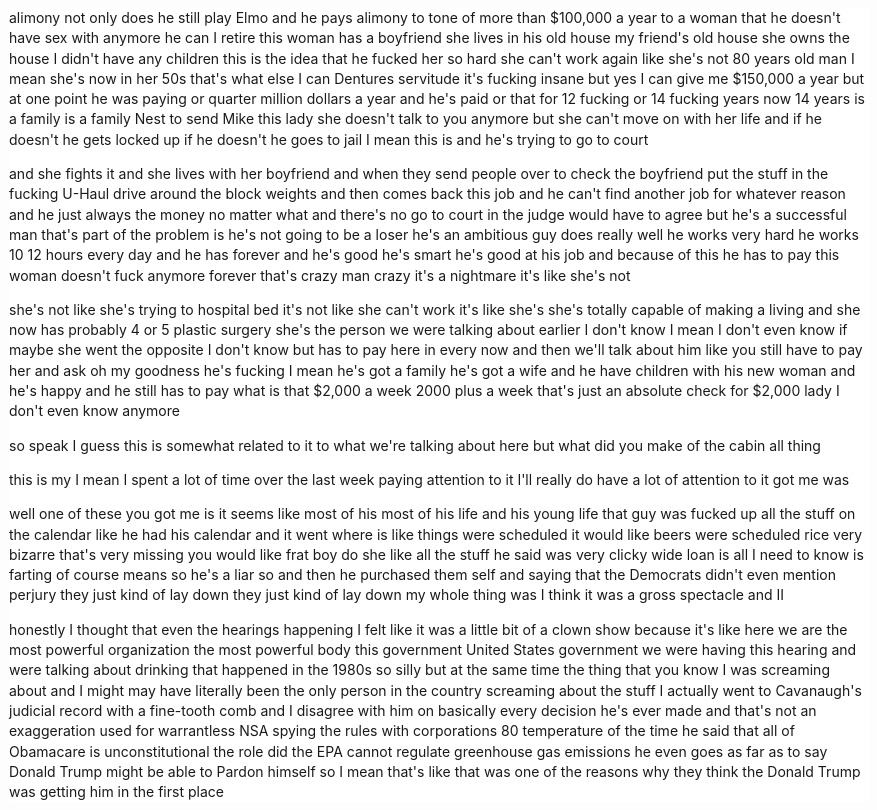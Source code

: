 alimony not only does he still play Elmo and he pays alimony to tone of more than $100,000 a year to a woman that he doesn't have sex with anymore he can I retire this woman has a boyfriend she lives in his old house my friend's old house she owns the house I didn't have any children this is the idea that he fucked her so hard she can't work again like she's not 80 years old man I mean she's now in her 50s that's what else I can Dentures servitude it's fucking insane but yes I can give me $150,000 a year but at one point he was paying or quarter million dollars a year and he's paid or that for 12 fucking or 14 fucking years now 14 years is a family is a family Nest to send Mike this lady she doesn't talk to you anymore but she can't move on with her life and if he doesn't he gets locked up if he doesn't he goes to jail I mean this is and he's trying to go to court

<timemark seconds="7584" />

and she fights it and she lives with her boyfriend and when they send people over to check the boyfriend put the stuff in the fucking U-Haul drive around the block weights and then comes back this job and he can't find another job for whatever reason and he just always the money no matter what and there's no go to court in the judge would have to agree but he's a successful man that's part of the problem is he's not going to be a loser he's an ambitious guy does really well he works very hard he works 10 12 hours every day and he has forever and he's good he's smart he's good at his job and because of this he has to pay this woman doesn't fuck anymore forever that's crazy man crazy it's a nightmare it's like she's not

<timemark seconds="7636" />

she's not like she's trying to hospital bed it's not like she can't work it's like she's she's totally capable of making a living and she now has probably 4 or 5 plastic surgery she's the person we were talking about earlier I don't know I mean I don't even know if maybe she went the opposite I don't know but has to pay here in every now and then we'll talk about him like you still have to pay her and ask oh my goodness he's fucking I mean he's got a family he's got a wife and he have children with his new woman and he's happy and he still has to pay what is that $2,000 a week 2000 plus a week that's just an absolute check for $2,000 lady I don't even know anymore

<timemark seconds="7688" />

so speak I guess this is somewhat related to it to what we're talking about here but what did you make of the cabin all thing

<timemark seconds="7695" />

this is my I mean I spent a lot of time over the last week paying attention to it I'll really do have a lot of attention to it got me was

<timemark seconds="7722" />

well one of these you got me is it seems like most of his most of his life and his young life that guy was fucked up all the stuff on the calendar like he had his calendar and it went where is like things were scheduled it would like beers were scheduled rice very bizarre that's very missing you would like frat boy do she like all the stuff he said was very clicky wide loan is all I need to know is farting of course means so he's a liar so and then he purchased them self and saying that the Democrats didn't even mention perjury they just kind of lay down they just kind of lay down my whole thing was I think it was a gross spectacle and II

<timemark seconds="7782" />

honestly I thought that even the hearings happening I felt like it was a little bit of a clown show because it's like here we are the most powerful organization the most powerful body this government United States government we were having this hearing and were talking about drinking that happened in the 1980s so silly but at the same time the thing that you know I was screaming about and I might may have literally been the only person in the country screaming about the stuff I actually went to Cavanaugh's judicial record with a fine-tooth comb and I disagree with him on basically every decision he's ever made and that's not an exaggeration used for warrantless NSA spying the rules with corporations 80 temperature of the time he said that all of Obamacare is unconstitutional the role did the EPA cannot regulate greenhouse gas emissions he even goes as far as to say Donald Trump might be able to Pardon himself so I mean that's like that was one of the reasons why they think the Donald Trump was getting him in the first place

